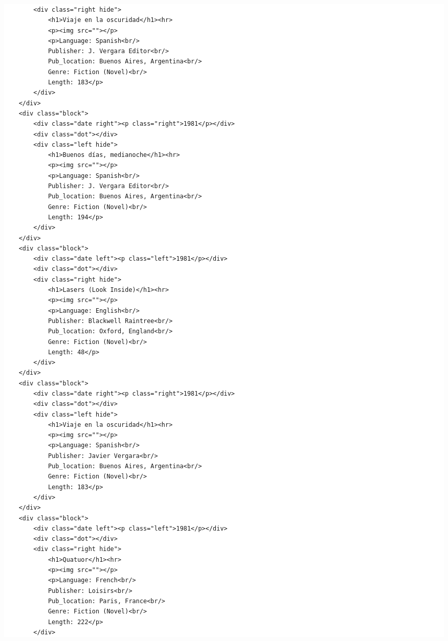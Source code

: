             <div class="right hide">
                <h1>Viaje en la oscuridad</h1><hr>
                <p><img src=""></p>
                <p>Language: Spanish<br/>
                Publisher: J. Vergara Editor<br/>
                Pub_location: Buenos Aires, Argentina<br/>
                Genre: Fiction (Novel)<br/>
                Length: 183</p>
            </div>
        </div>
        <div class="block">
            <div class="date right"><p class="right">1981</p></div>
            <div class="dot"></div>
            <div class="left hide">
                <h1>Buenos días, medianoche</h1><hr>
                <p><img src=""></p>
                <p>Language: Spanish<br/>
                Publisher: J. Vergara Editor<br/>
                Pub_location: Buenos Aires, Argentina<br/>
                Genre: Fiction (Novel)<br/>
                Length: 194</p>
            </div>
        </div>
        <div class="block">
            <div class="date left"><p class="left">1981</p></div>
            <div class="dot"></div>
            <div class="right hide">
                <h1>Lasers (Look Inside)</h1><hr>
                <p><img src=""></p>
                <p>Language: English<br/>
                Publisher: Blackwell Raintree<br/>
                Pub_location: Oxford, England<br/>
                Genre: Fiction (Novel)<br/>
                Length: 48</p>
            </div>
        </div>
        <div class="block">
            <div class="date right"><p class="right">1981</p></div>
            <div class="dot"></div>
            <div class="left hide">
                <h1>Viaje en la oscuridad</h1><hr>
                <p><img src=""></p>
                <p>Language: Spanish<br/>
                Publisher: Javier Vergara<br/>
                Pub_location: Buenos Aires, Argentina<br/>
                Genre: Fiction (Novel)<br/>
                Length: 183</p>
            </div>
        </div>
        <div class="block">
            <div class="date left"><p class="left">1981</p></div>
            <div class="dot"></div>
            <div class="right hide">
                <h1>Quatuor</h1><hr>
                <p><img src=""></p>
                <p>Language: French<br/>
                Publisher: Loisirs<br/>
                Pub_location: Paris, France<br/>
                Genre: Fiction (Novel)<br/>
                Length: 222</p>
            </div>